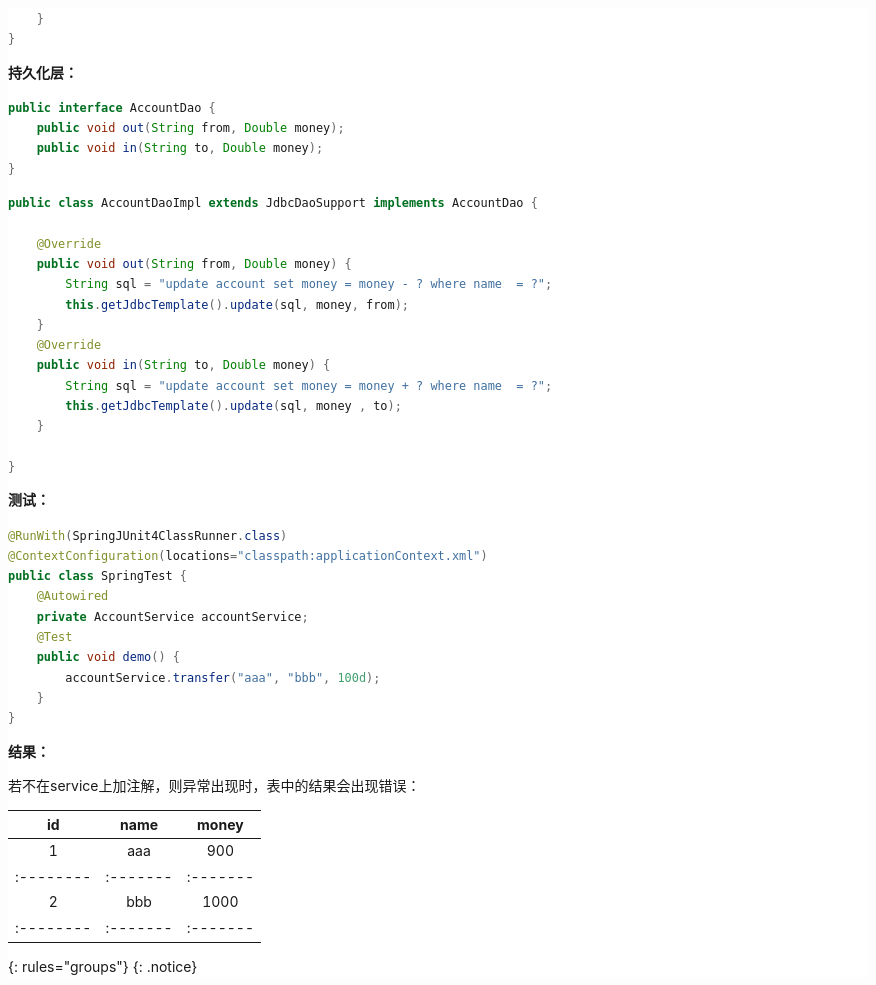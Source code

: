 ```java
	}
}
```

**持久化层：**

```java
public interface AccountDao {
	public void out(String from, Double money);
	public void in(String to, Double money);
}
```

```java
public class AccountDaoImpl extends JdbcDaoSupport implements AccountDao {

	@Override
	public void out(String from, Double money) {
		String sql = "update account set money = money - ? where name  = ?";
		this.getJdbcTemplate().update(sql, money, from);
	}
	@Override
	public void in(String to, Double money) {
		String sql = "update account set money = money + ? where name  = ?";
		this.getJdbcTemplate().update(sql, money , to);
	}

}
```

**测试：**

```java
@RunWith(SpringJUnit4ClassRunner.class)
@ContextConfiguration(locations="classpath:applicationContext.xml")
public class SpringTest {
	@Autowired
	private AccountService accountService;
	@Test
	public void demo() {
		accountService.transfer("aaa", "bbb", 100d);
	}
}
```

**结果：**

若不在service上加注解，则异常出现时，表中的结果会出现错误：  

|   id     |  name   | money   |
|:--------:|:-------:|:-------:|
| 1        |   aaa   |   900   |
|:-------- |:------- |:------- |
| 2        |   bbb   |   1000  |
|:-------- |:------- |:------- |
{: rules="groups"}
{: .notice}
